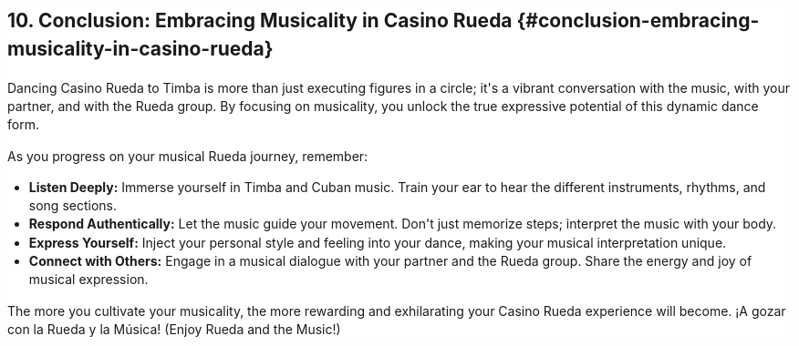 ## 10. Conclusion: Embracing Musicality in Casino Rueda {#conclusion-embracing-musicality-in-casino-rueda}

Dancing Casino Rueda to Timba is more than just executing figures in a circle; it's a vibrant conversation with the music, with your partner, and with the Rueda group. By focusing on musicality, you unlock the true expressive potential of this dynamic dance form.

As you progress on your musical Rueda journey, remember:

*   **Listen Deeply:**  Immerse yourself in Timba and Cuban music. Train your ear to hear the different instruments, rhythms, and song sections.
*   **Respond Authentically:** Let the music guide your movement. Don't just memorize steps; interpret the music with your body.
*   **Express Yourself:**  Inject your personal style and feeling into your dance, making your musical interpretation unique.
*   **Connect with Others:**  Engage in a musical dialogue with your partner and the Rueda group. Share the energy and joy of musical expression.

The more you cultivate your musicality, the more rewarding and exhilarating your Casino Rueda experience will become.  ¡A gozar con la Rueda y la Música! (Enjoy Rueda and the Music!)